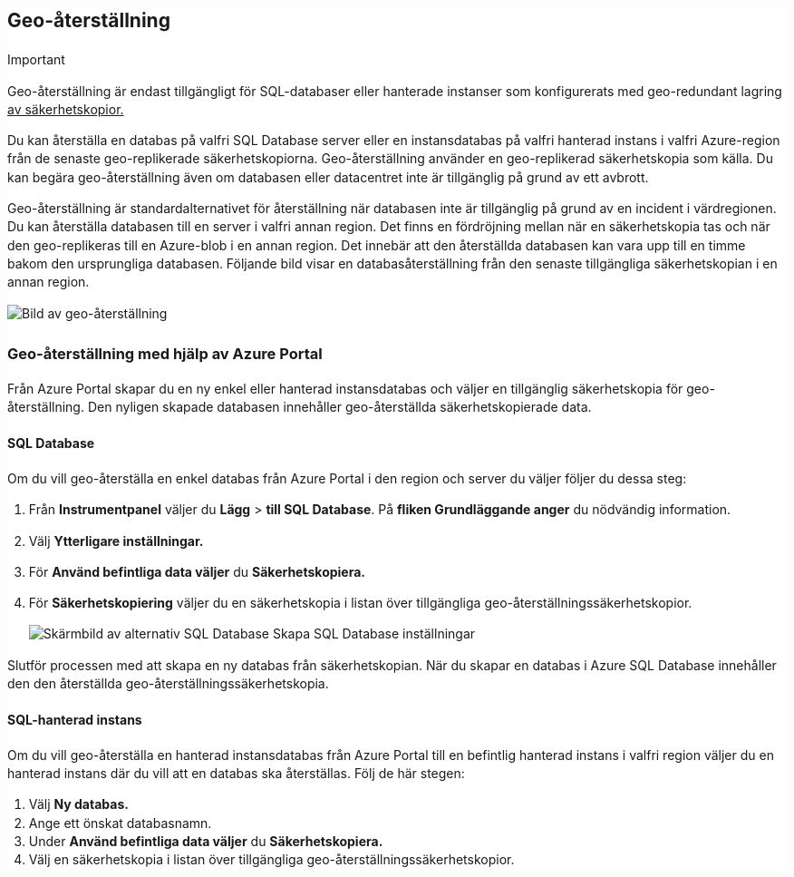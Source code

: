 ## <a name="geo-restore"></a>Geo-återställning

> [!IMPORTANT]
> Geo-återställning är endast tillgängligt för SQL-databaser eller hanterade instanser som konfigurerats med geo-redundant lagring [av säkerhetskopior.](automated-backups-overview.md#backup-storage-redundancy)

Du kan återställa en databas på valfri SQL Database server eller en instansdatabas på valfri hanterad instans i valfri Azure-region från de senaste geo-replikerade säkerhetskopiorna. Geo-återställning använder en geo-replikerad säkerhetskopia som källa. Du kan begära geo-återställning även om databasen eller datacentret inte är tillgänglig på grund av ett avbrott.

Geo-återställning är standardalternativet för återställning när databasen inte är tillgänglig på grund av en incident i värdregionen. Du kan återställa databasen till en server i valfri annan region. Det finns en fördröjning mellan när en säkerhetskopia tas och när den geo-replikeras till en Azure-blob i en annan region. Det innebär att den återställda databasen kan vara upp till en timme bakom den ursprungliga databasen. Följande bild visar en databasåterställning från den senaste tillgängliga säkerhetskopian i en annan region.

![Bild av geo-återställning](./media/recovery-using-backups/geo-restore-2.png)

### <a name="geo-restore-by-using-the-azure-portal"></a>Geo-återställning med hjälp av Azure Portal

Från Azure Portal skapar du en ny enkel eller hanterad instansdatabas och väljer en tillgänglig säkerhetskopia för geo-återställning. Den nyligen skapade databasen innehåller geo-återställda säkerhetskopierade data.

#### <a name="sql-database"></a>SQL Database

Om du vill geo-återställa en enkel databas från Azure Portal i den region och server du väljer följer du dessa steg:

1. Från **Instrumentpanel** väljer du **Lägg**  >  **till SQL Database**. På **fliken Grundläggande anger** du nödvändig information.
2. Välj **Ytterligare inställningar.**
3. För **Använd befintliga data väljer** du **Säkerhetskopiera.**
4. För **Säkerhetskopiering** väljer du en säkerhetskopia i listan över tillgängliga geo-återställningssäkerhetskopior.

    ![Skärmbild av alternativ SQL Database Skapa SQL Database inställningar](./media/recovery-using-backups/geo-restore-azure-sql-database-list-annotated.png)

Slutför processen med att skapa en ny databas från säkerhetskopian. När du skapar en databas i Azure SQL Database innehåller den den återställda geo-återställningssäkerhetskopia.

#### <a name="sql-managed-instance"></a>SQL-hanterad instans

Om du vill geo-återställa en hanterad instansdatabas från Azure Portal till en befintlig hanterad instans i valfri region väljer du en hanterad instans där du vill att en databas ska återställas. Följ de här stegen:

1. Välj **Ny databas.**
2. Ange ett önskat databasnamn.
3. Under **Använd befintliga data väljer** du **Säkerhetskopiera.**
4. Välj en säkerhetskopia i listan över tillgängliga geo-återställningssäkerhetskopior.
